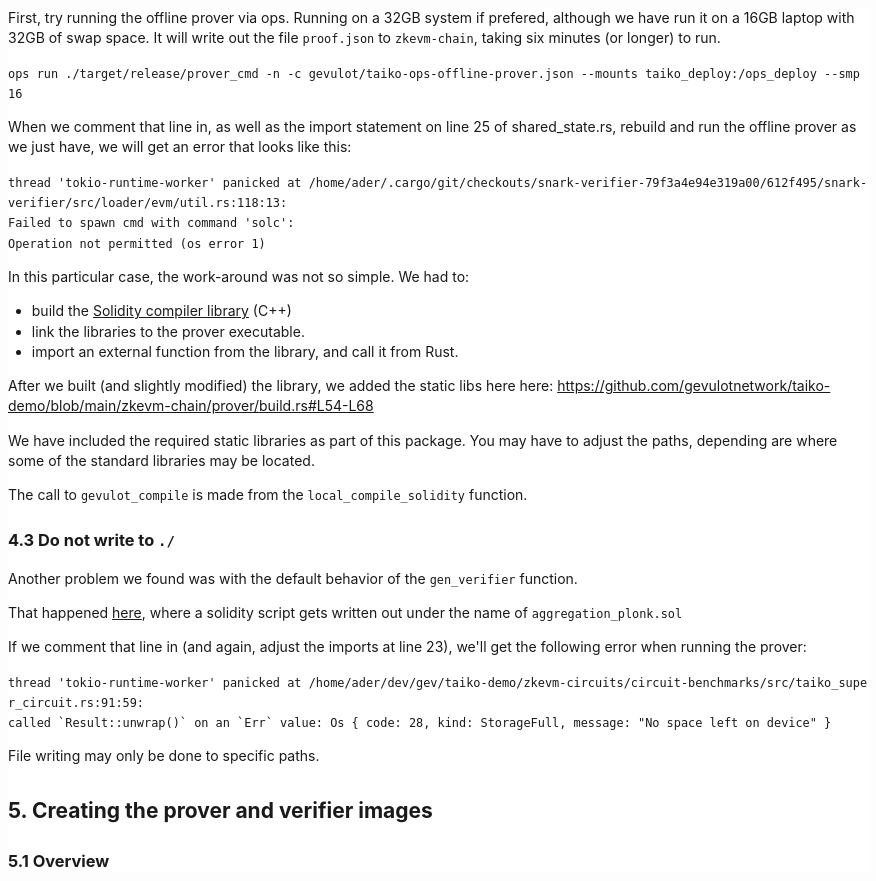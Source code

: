 First, try running the offline prover via ops.  Running on a 32GB system if prefered, although we have run it on a 16GB laptop with 32GB of swap space.  It will write out the file `proof.json` to `zkevm-chain`, taking six minutes (or longer) to run.

```
ops run ./target/release/prover_cmd -n -c gevulot/taiko-ops-offline-prover.json --mounts taiko_deploy:/ops_deploy --smp 16
```

When we comment that line in, as well as the import statement on line 25 of shared_state.rs, rebuild and run the offline prover as we just have, we will get an error that looks like this:

```
thread 'tokio-runtime-worker' panicked at /home/ader/.cargo/git/checkouts/snark-verifier-79f3a4e94e319a00/612f495/snark-verifier/src/loader/evm/util.rs:118:13:
Failed to spawn cmd with command 'solc':
Operation not permitted (os error 1)
```

In this particular case, the work-around was not so simple. We had to:
- build the [Solidity compiler library](https://github.com/ethereum/solidity) (C++) 
- link the libraries to the prover executable.
- import an external function from the library, and call it from Rust.


After we built (and slightly modified) the library, we added the static libs here here:  https://github.com/gevulotnetwork/taiko-demo/blob/main/zkevm-chain/prover/build.rs#L54-L68

We have included the required static libraries as part of this package.  You may have to adjust the paths, depending are where some of the standard libraries may be located.

The call to `gevulot_compile` is made from the `local_compile_solidity` function.

### 4.3 Do not write to `./`

Another problem we found was with the default behavior of the `gen_verifier` function.

That happened [here](https://github.com/gevulotnetwork/taiko-demo/blob/main/zkevm-circuits/circuit-benchmarks/src/taiko_super_circuit.rs#L93), where a solidity script gets written out under the name of `aggregation_plonk.sol` 


If we comment that line in (and again, adjust the imports at line 23), we'll get the following error when running the prover:
```
thread 'tokio-runtime-worker' panicked at /home/ader/dev/gev/taiko-demo/zkevm-circuits/circuit-benchmarks/src/taiko_super_circuit.rs:91:59:
called `Result::unwrap()` on an `Err` value: Os { code: 28, kind: StorageFull, message: "No space left on device" }
```

File writing may only be done to specific paths.


## 5. Creating the prover and verifier images

### 5.1 Overview
